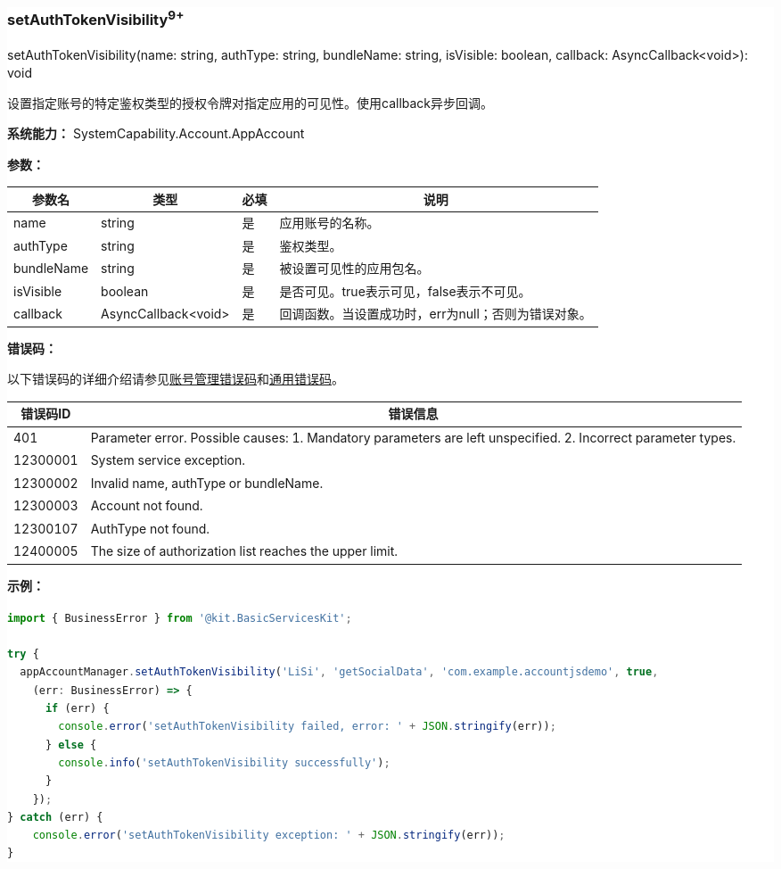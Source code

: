 ### setAuthTokenVisibility<sup>9+</sup>

setAuthTokenVisibility(name: string, authType: string, bundleName: string, isVisible: boolean, callback: AsyncCallback&lt;void&gt;): void

设置指定账号的特定鉴权类型的授权令牌对指定应用的可见性。使用callback异步回调。

**系统能力：** SystemCapability.Account.AppAccount

**参数：**

| 参数名        | 类型                        | 必填   | 说明                        |
| ---------- | ------------------------- | ---- | ------------------------- |
| name       | string                    | 是    | 应用账号的名称。                  |
| authType   | string                    | 是    | 鉴权类型。                     |
| bundleName | string                    | 是    | 被设置可见性的应用包名。              |
| isVisible  | boolean                   | 是    | 是否可见。true表示可见，false表示不可见。 |
| callback   | AsyncCallback&lt;void&gt; | 是    | 回调函数。当设置成功时，err为null；否则为错误对象。|

**错误码：**

以下错误码的详细介绍请参见[账号管理错误码](errorcode-account.md)和[通用错误码](../errorcode-universal.md)。

| 错误码ID | 错误信息|
| ------- | -------|
| 401 |Parameter error. Possible causes: 1. Mandatory parameters are left unspecified. 2. Incorrect parameter types. |
| 12300001 | System service exception. |
| 12300002 | Invalid name, authType or bundleName. |
| 12300003 | Account not found. |
| 12300107 | AuthType not found. |
| 12400005 | The size of authorization list reaches the upper limit. |

**示例：**

  ```ts
  import { BusinessError } from '@kit.BasicServicesKit';
  
  try {
    appAccountManager.setAuthTokenVisibility('LiSi', 'getSocialData', 'com.example.accountjsdemo', true,
      (err: BusinessError) => {
        if (err) {
          console.error('setAuthTokenVisibility failed, error: ' + JSON.stringify(err));
        } else {
          console.info('setAuthTokenVisibility successfully');
        }
      });
  } catch (err) {
      console.error('setAuthTokenVisibility exception: ' + JSON.stringify(err));
  }
  ```
